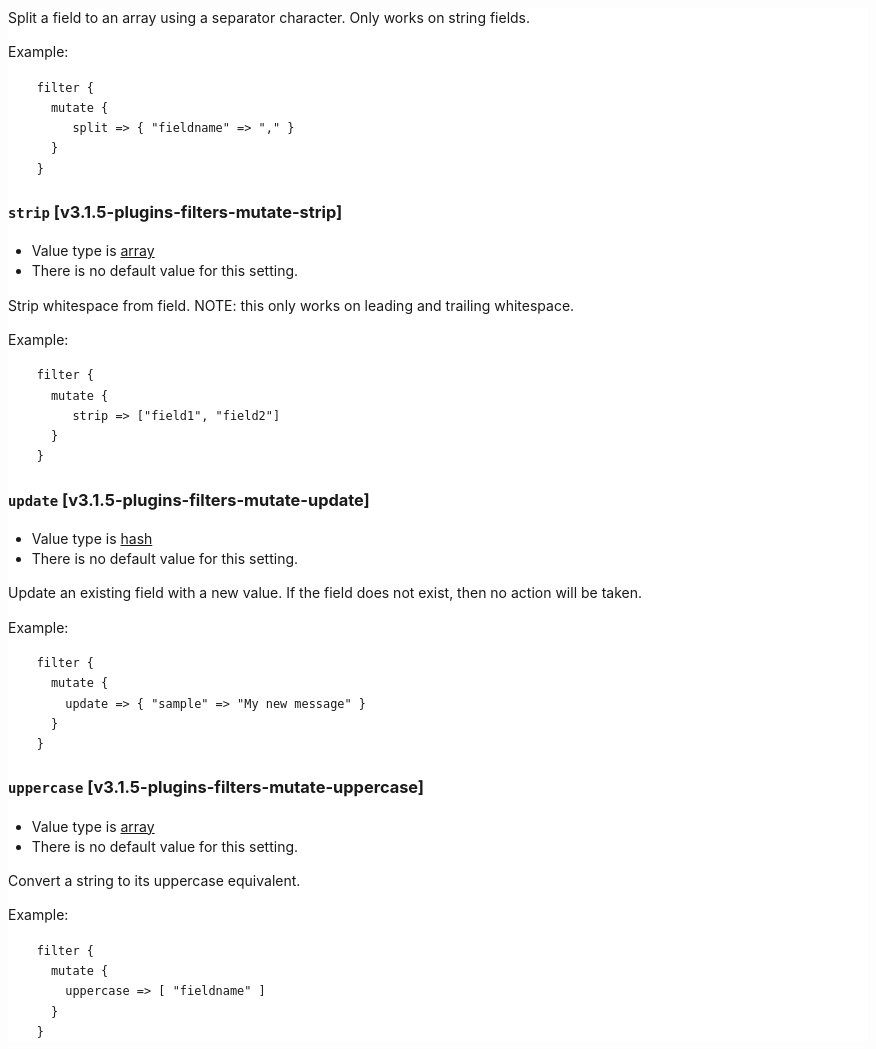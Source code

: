Split a field to an array using a separator character. Only works on string fields.

Example:

```
    filter {
      mutate {
         split => { "fieldname" => "," }
      }
    }
```

### `strip` [v3.1.5-plugins-filters-mutate-strip]

* Value type is [array](/lsr/value-types.md#array)
* There is no default value for this setting.

Strip whitespace from field. NOTE: this only works on leading and trailing whitespace.

Example:

```
    filter {
      mutate {
         strip => ["field1", "field2"]
      }
    }
```

### `update` [v3.1.5-plugins-filters-mutate-update]

* Value type is [hash](/lsr/value-types.md#hash)
* There is no default value for this setting.

Update an existing field with a new value. If the field does not exist, then no action will be taken.

Example:

```
    filter {
      mutate {
        update => { "sample" => "My new message" }
      }
    }
```

### `uppercase` [v3.1.5-plugins-filters-mutate-uppercase]

* Value type is [array](/lsr/value-types.md#array)
* There is no default value for this setting.

Convert a string to its uppercase equivalent.

Example:

```
    filter {
      mutate {
        uppercase => [ "fieldname" ]
      }
    }
```
